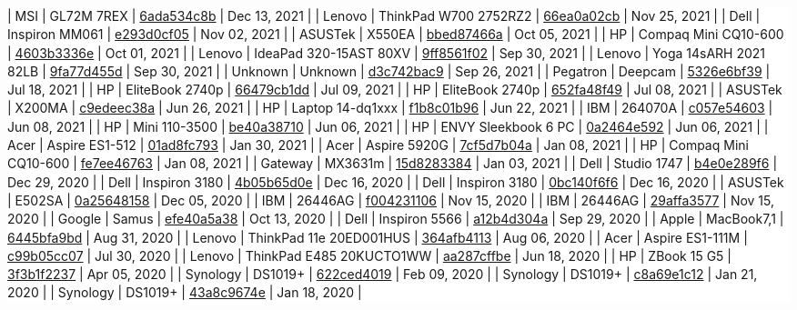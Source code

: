 | MSI      | GL72M 7REX                  | [6ada534c8b](https://linux-hardware.org/?probe=6ada534c8b) | Dec 13, 2021 |
| Lenovo   | ThinkPad W700 2752RZ2       | [66ea0a02cb](https://linux-hardware.org/?probe=66ea0a02cb) | Nov 25, 2021 |
| Dell     | Inspiron MM061              | [e293d0cf05](https://linux-hardware.org/?probe=e293d0cf05) | Nov 02, 2021 |
| ASUSTek  | X550EA                      | [bbed87466a](https://linux-hardware.org/?probe=bbed87466a) | Oct 05, 2021 |
| HP       | Compaq Mini CQ10-600        | [4603b3336e](https://linux-hardware.org/?probe=4603b3336e) | Oct 01, 2021 |
| Lenovo   | IdeaPad 320-15AST 80XV      | [9ff8561f02](https://linux-hardware.org/?probe=9ff8561f02) | Sep 30, 2021 |
| Lenovo   | Yoga 14sARH 2021 82LB       | [9fa77d455d](https://linux-hardware.org/?probe=9fa77d455d) | Sep 30, 2021 |
| Unknown  | Unknown                     | [d3c742bac9](https://linux-hardware.org/?probe=d3c742bac9) | Sep 26, 2021 |
| Pegatron | Deepcam                     | [5326e6bf39](https://linux-hardware.org/?probe=5326e6bf39) | Jul 18, 2021 |
| HP       | EliteBook 2740p             | [66479cb1dd](https://linux-hardware.org/?probe=66479cb1dd) | Jul 09, 2021 |
| HP       | EliteBook 2740p             | [652fa48f49](https://linux-hardware.org/?probe=652fa48f49) | Jul 08, 2021 |
| ASUSTek  | X200MA                      | [c9edeec38a](https://linux-hardware.org/?probe=c9edeec38a) | Jun 26, 2021 |
| HP       | Laptop 14-dq1xxx            | [f1b8c01b96](https://linux-hardware.org/?probe=f1b8c01b96) | Jun 22, 2021 |
| IBM      | 264070A                     | [c057e54603](https://linux-hardware.org/?probe=c057e54603) | Jun 08, 2021 |
| HP       | Mini 110-3500               | [be40a38710](https://linux-hardware.org/?probe=be40a38710) | Jun 06, 2021 |
| HP       | ENVY Sleekbook 6 PC         | [0a2464e592](https://linux-hardware.org/?probe=0a2464e592) | Jun 06, 2021 |
| Acer     | Aspire ES1-512              | [01ad8fc793](https://linux-hardware.org/?probe=01ad8fc793) | Jan 30, 2021 |
| Acer     | Aspire 5920G                | [7cf5d7b04a](https://linux-hardware.org/?probe=7cf5d7b04a) | Jan 08, 2021 |
| HP       | Compaq Mini CQ10-600        | [fe7ee46763](https://linux-hardware.org/?probe=fe7ee46763) | Jan 08, 2021 |
| Gateway  | MX3631m                     | [15d8283384](https://linux-hardware.org/?probe=15d8283384) | Jan 03, 2021 |
| Dell     | Studio 1747                 | [b4e0e289f6](https://linux-hardware.org/?probe=b4e0e289f6) | Dec 29, 2020 |
| Dell     | Inspiron 3180               | [4b05b65d0e](https://linux-hardware.org/?probe=4b05b65d0e) | Dec 16, 2020 |
| Dell     | Inspiron 3180               | [0bc140f6f6](https://linux-hardware.org/?probe=0bc140f6f6) | Dec 16, 2020 |
| ASUSTek  | E502SA                      | [0a25648158](https://linux-hardware.org/?probe=0a25648158) | Dec 05, 2020 |
| IBM      | 26446AG                     | [f004231106](https://linux-hardware.org/?probe=f004231106) | Nov 15, 2020 |
| IBM      | 26446AG                     | [29affa3577](https://linux-hardware.org/?probe=29affa3577) | Nov 15, 2020 |
| Google   | Samus                       | [efe40a5a38](https://linux-hardware.org/?probe=efe40a5a38) | Oct 13, 2020 |
| Dell     | Inspiron 5566               | [a12b4d304a](https://linux-hardware.org/?probe=a12b4d304a) | Sep 29, 2020 |
| Apple    | MacBook7,1                  | [6445bfa9bd](https://linux-hardware.org/?probe=6445bfa9bd) | Aug 31, 2020 |
| Lenovo   | ThinkPad 11e 20ED001HUS     | [364afb4113](https://linux-hardware.org/?probe=364afb4113) | Aug 06, 2020 |
| Acer     | Aspire ES1-111M             | [c99b05cc07](https://linux-hardware.org/?probe=c99b05cc07) | Jul 30, 2020 |
| Lenovo   | ThinkPad E485 20KUCTO1WW    | [aa287cffbe](https://linux-hardware.org/?probe=aa287cffbe) | Jun 18, 2020 |
| HP       | ZBook 15 G5                 | [3f3b1f2237](https://linux-hardware.org/?probe=3f3b1f2237) | Apr 05, 2020 |
| Synology | DS1019+                     | [622ced4019](https://linux-hardware.org/?probe=622ced4019) | Feb 09, 2020 |
| Synology | DS1019+                     | [c8a69e1c12](https://linux-hardware.org/?probe=c8a69e1c12) | Jan 21, 2020 |
| Synology | DS1019+                     | [43a8c9674e](https://linux-hardware.org/?probe=43a8c9674e) | Jan 18, 2020 |
